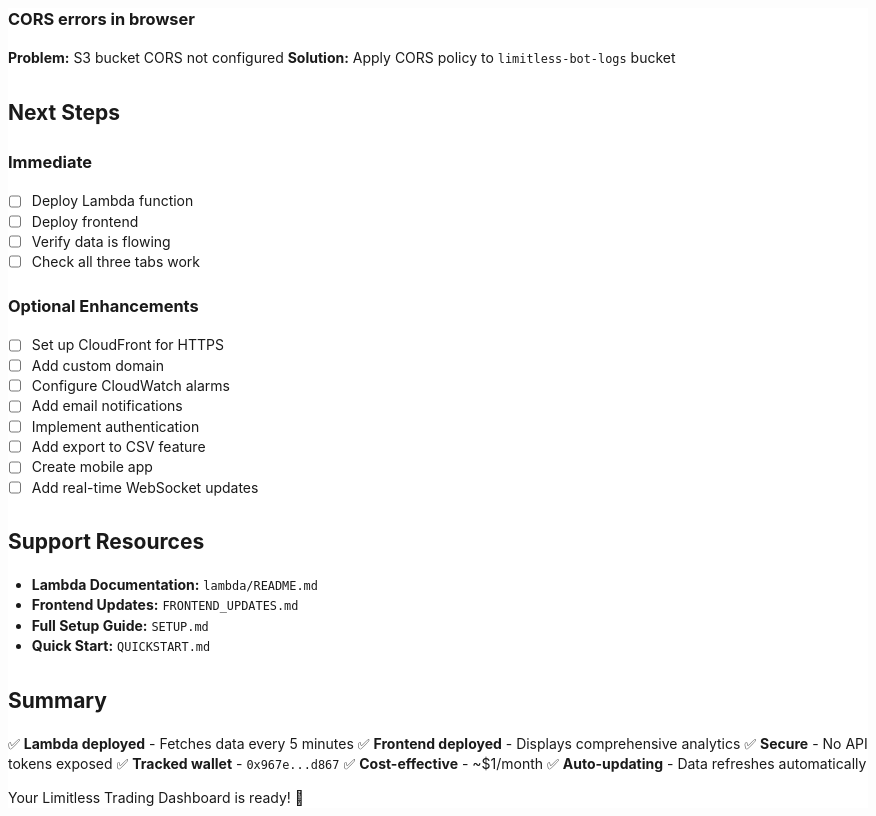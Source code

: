 ### CORS errors in browser
**Problem:** S3 bucket CORS not configured
**Solution:** Apply CORS policy to `limitless-bot-logs` bucket

## Next Steps

### Immediate
- [ ] Deploy Lambda function
- [ ] Deploy frontend
- [ ] Verify data is flowing
- [ ] Check all three tabs work

### Optional Enhancements
- [ ] Set up CloudFront for HTTPS
- [ ] Add custom domain
- [ ] Configure CloudWatch alarms
- [ ] Add email notifications
- [ ] Implement authentication
- [ ] Add export to CSV feature
- [ ] Create mobile app
- [ ] Add real-time WebSocket updates

## Support Resources

- **Lambda Documentation:** `lambda/README.md`
- **Frontend Updates:** `FRONTEND_UPDATES.md`
- **Full Setup Guide:** `SETUP.md`
- **Quick Start:** `QUICKSTART.md`

## Summary

✅ **Lambda deployed** - Fetches data every 5 minutes
✅ **Frontend deployed** - Displays comprehensive analytics
✅ **Secure** - No API tokens exposed
✅ **Tracked wallet** - `0x967e...d867`
✅ **Cost-effective** - ~$1/month
✅ **Auto-updating** - Data refreshes automatically

Your Limitless Trading Dashboard is ready! 🎉

